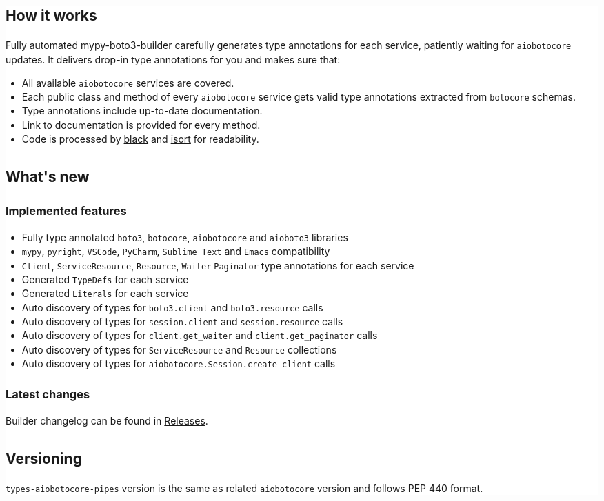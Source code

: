 <a id="how-it-works"></a>

## How it works

Fully automated
[mypy-boto3-builder](https://github.com/youtype/mypy_boto3_builder) carefully
generates type annotations for each service, patiently waiting for
`aiobotocore` updates. It delivers drop-in type annotations for you and makes
sure that:

- All available `aiobotocore` services are covered.
- Each public class and method of every `aiobotocore` service gets valid type
  annotations extracted from `botocore` schemas.
- Type annotations include up-to-date documentation.
- Link to documentation is provided for every method.
- Code is processed by [black](https://github.com/psf/black) and
  [isort](https://github.com/PyCQA/isort) for readability.

<a id="what's-new"></a>

## What's new

<a id="implemented-features"></a>

### Implemented features

- Fully type annotated `boto3`, `botocore`, `aiobotocore` and `aioboto3`
  libraries
- `mypy`, `pyright`, `VSCode`, `PyCharm`, `Sublime Text` and `Emacs`
  compatibility
- `Client`, `ServiceResource`, `Resource`, `Waiter` `Paginator` type
  annotations for each service
- Generated `TypeDefs` for each service
- Generated `Literals` for each service
- Auto discovery of types for `boto3.client` and `boto3.resource` calls
- Auto discovery of types for `session.client` and `session.resource` calls
- Auto discovery of types for `client.get_waiter` and `client.get_paginator`
  calls
- Auto discovery of types for `ServiceResource` and `Resource` collections
- Auto discovery of types for `aiobotocore.Session.create_client` calls

<a id="latest-changes"></a>

### Latest changes

Builder changelog can be found in
[Releases](https://github.com/youtype/mypy_boto3_builder/releases).

<a id="versioning"></a>

## Versioning

`types-aiobotocore-pipes` version is the same as related `aiobotocore` version
and follows [PEP 440](https://www.python.org/dev/peps/pep-0440/) format.
